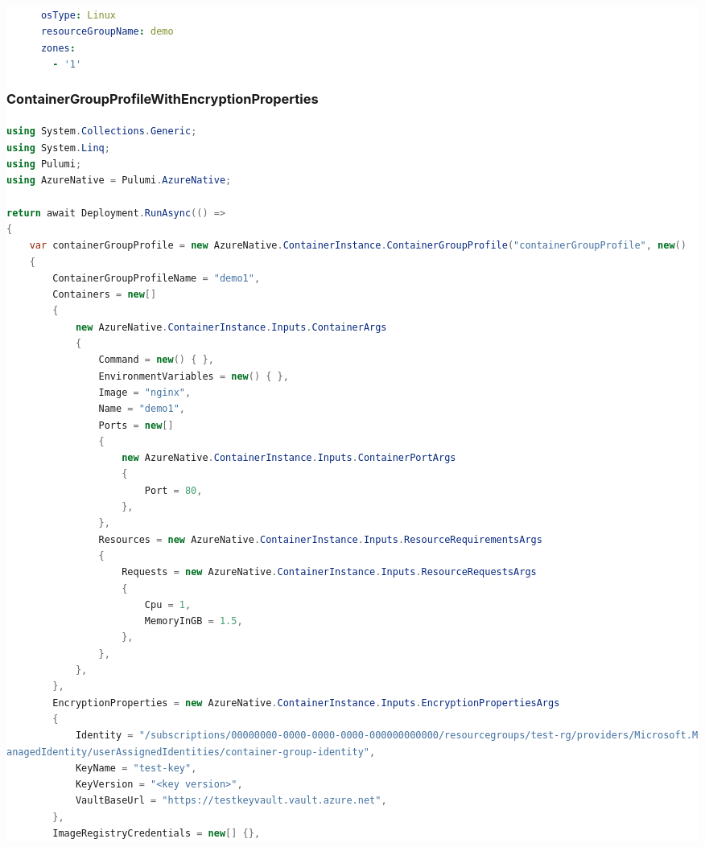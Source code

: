 ```yaml
      osType: Linux
      resourceGroupName: demo
      zones:
        - '1'

```


</pulumi-choosable>
</div>




### ContainerGroupProfileWithEncryptionProperties


<div>
<pulumi-choosable type="language" values="csharp">

```csharp
using System.Collections.Generic;
using System.Linq;
using Pulumi;
using AzureNative = Pulumi.AzureNative;

return await Deployment.RunAsync(() => 
{
    var containerGroupProfile = new AzureNative.ContainerInstance.ContainerGroupProfile("containerGroupProfile", new()
    {
        ContainerGroupProfileName = "demo1",
        Containers = new[]
        {
            new AzureNative.ContainerInstance.Inputs.ContainerArgs
            {
                Command = new() { },
                EnvironmentVariables = new() { },
                Image = "nginx",
                Name = "demo1",
                Ports = new[]
                {
                    new AzureNative.ContainerInstance.Inputs.ContainerPortArgs
                    {
                        Port = 80,
                    },
                },
                Resources = new AzureNative.ContainerInstance.Inputs.ResourceRequirementsArgs
                {
                    Requests = new AzureNative.ContainerInstance.Inputs.ResourceRequestsArgs
                    {
                        Cpu = 1,
                        MemoryInGB = 1.5,
                    },
                },
            },
        },
        EncryptionProperties = new AzureNative.ContainerInstance.Inputs.EncryptionPropertiesArgs
        {
            Identity = "/subscriptions/00000000-0000-0000-0000-000000000000/resourcegroups/test-rg/providers/Microsoft.ManagedIdentity/userAssignedIdentities/container-group-identity",
            KeyName = "test-key",
            KeyVersion = "<key version>",
            VaultBaseUrl = "https://testkeyvault.vault.azure.net",
        },
        ImageRegistryCredentials = new[] {},
```
